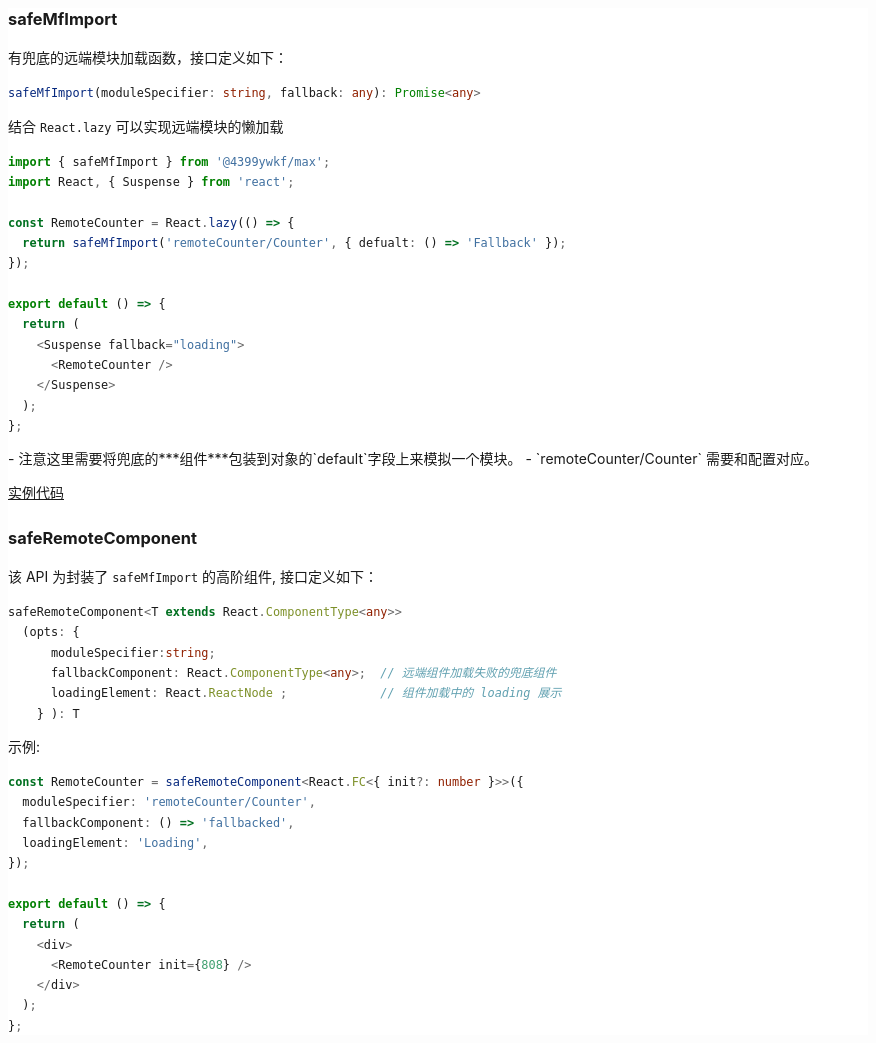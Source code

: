 ### safeMfImport

有兜底的远端模块加载函数，接口定义如下：

```ts
safeMfImport(moduleSpecifier: string, fallback: any): Promise<any>
```

结合 `React.lazy` 可以实现远端模块的懒加载

```ts
import { safeMfImport } from '@4399ywkf/max';
import React, { Suspense } from 'react';

const RemoteCounter = React.lazy(() => {
  return safeMfImport('remoteCounter/Counter', { defualt: () => 'Fallback' });
});

export default () => {
  return (
    <Suspense fallback="loading">
      <RemoteCounter />
    </Suspense>
  );
};
```

<Message emoji="🚨">
- 注意这里需要将兜底的***组件***包装到对象的`default`字段上来模拟一个模块。
- `remoteCounter/Counter` 需要和配置对应。
</Message>

[实例代码](https://github.com/umijs/umi/blob/master/examples/mf-host/src/pages/safe-import.tsx)

### safeRemoteComponent

该 API 为封装了 `safeMfImport` 的高阶组件, 接口定义如下：

```ts
safeRemoteComponent<T extends React.ComponentType<any>>
  (opts: {
      moduleSpecifier:string;
      fallbackComponent: React.ComponentType<any>;  // 远端组件加载失败的兜底组件
      loadingElement: React.ReactNode ;             // 组件加载中的 loading 展示
    } ): T
```

示例:

```ts
const RemoteCounter = safeRemoteComponent<React.FC<{ init?: number }>>({
  moduleSpecifier: 'remoteCounter/Counter',
  fallbackComponent: () => 'fallbacked',
  loadingElement: 'Loading',
});

export default () => {
  return (
    <div>
      <RemoteCounter init={808} />
    </div>
  );
};
```
